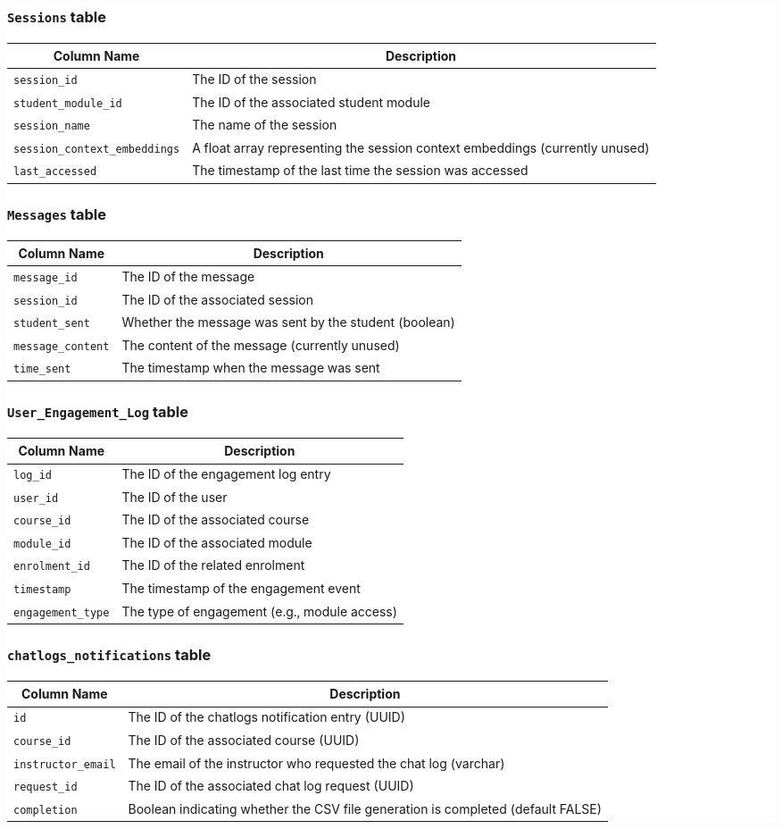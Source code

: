 ### `Sessions` table

| Column Name                  | Description                                                                  |
| ---------------------------- | ---------------------------------------------------------------------------- |
| `session_id`                 | The ID of the session                                                        |
| `student_module_id`          | The ID of the associated student module                                      |
| `session_name`               | The name of the session                                                      |
| `session_context_embeddings` | A float array representing the session context embeddings (currently unused) |
| `last_accessed`              | The timestamp of the last time the session was accessed                      |

### `Messages` table

| Column Name       | Description                                           |
| ----------------- | ----------------------------------------------------- |
| `message_id`      | The ID of the message                                 |
| `session_id`      | The ID of the associated session                      |
| `student_sent`    | Whether the message was sent by the student (boolean) |
| `message_content` | The content of the message (currently unused)         |
| `time_sent`       | The timestamp when the message was sent               |

### `User_Engagement_Log` table

| Column Name       | Description                                  |
| ----------------- | -------------------------------------------- |
| `log_id`          | The ID of the engagement log entry           |
| `user_id`         | The ID of the user                           |
| `course_id`       | The ID of the associated course              |
| `module_id`       | The ID of the associated module              |
| `enrolment_id`    | The ID of the related enrolment              |
| `timestamp`       | The timestamp of the engagement event        |
| `engagement_type` | The type of engagement (e.g., module access) |

### `chatlogs_notifications` table

| Column Name       | Description                                                                     |
| ----------------- | ------------------------------------------------------------------------------- |
| `id`              | The ID of the chatlogs notification entry (UUID)                                |
| `course_id`       | The ID of the associated course (UUID)                                          |
| `instructor_email`| The email of the instructor who requested the chat log (varchar)                |
| `request_id`      | The ID of the associated chat log request (UUID)                                |
| `completion`      | Boolean indicating whether the CSV file generation is completed (default FALSE) |
